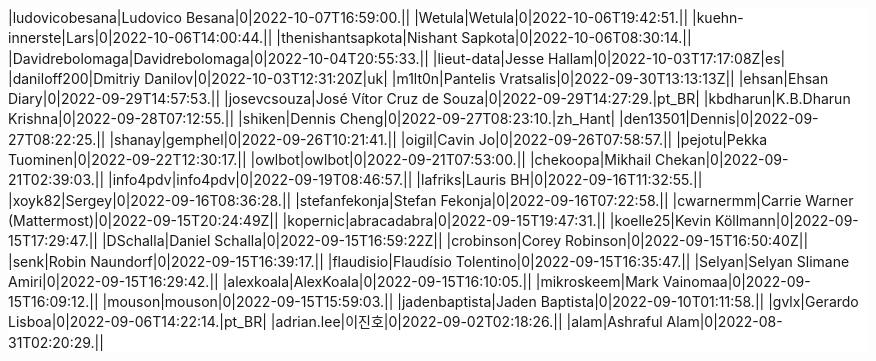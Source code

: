 |ludovicobesana|Ludovico Besana|0|2022-10-07T16:59:00.||
|Wetula|Wetula|0|2022-10-06T19:42:51.||
|kuehn-innerste|Lars|0|2022-10-06T14:00:44.||
|thenishantsapkota|Nishant Sapkota|0|2022-10-06T08:30:14.||
|Davidrebolomaga|Davidrebolomaga|0|2022-10-04T20:55:33.||
|lieut-data|Jesse Hallam|0|2022-10-03T17:17:08Z|es|
|daniloff200|Dmitriy Danilov|0|2022-10-03T12:31:20Z|uk|
|m1lt0n|Pantelis Vratsalis|0|2022-09-30T13:13:13Z||
|ehsan|Ehsan Diary|0|2022-09-29T14:57:53.||
|josevcsouza|José Vítor Cruz de Souza|0|2022-09-29T14:27:29.|pt_BR|
|kbdharun|K.B.Dharun Krishna|0|2022-09-28T07:12:55.||
|shiken|Dennis Cheng|0|2022-09-27T08:23:10.|zh_Hant|
|den13501|Dennis|0|2022-09-27T08:22:25.||
|shanay|gemphel|0|2022-09-26T10:21:41.||
|oigil|Cavin Jo|0|2022-09-26T07:58:57.||
|pejotu|Pekka Tuominen|0|2022-09-22T12:30:17.||
|owlbot|owlbot|0|2022-09-21T07:53:00.||
|chekoopa|Mikhail Chekan|0|2022-09-21T02:39:03.||
|info4pdv|info4pdv|0|2022-09-19T08:46:57.||
|lafriks|Lauris BH|0|2022-09-16T11:32:55.||
|xoyk82|Sergey|0|2022-09-16T08:36:28.||
|stefanfekonja|Stefan Fekonja|0|2022-09-16T07:22:58.||
|cwarnermm|Carrie Warner (Mattermost)|0|2022-09-15T20:24:49Z||
|kopernic|abracadabra|0|2022-09-15T19:47:31.||
|koelle25|Kevin Köllmann|0|2022-09-15T17:29:47.||
|DSchalla|Daniel Schalla|0|2022-09-15T16:59:22Z||
|crobinson|Corey Robinson|0|2022-09-15T16:50:40Z||
|senk|Robin Naundorf|0|2022-09-15T16:39:17.||
|flaudisio|Flaudísio Tolentino|0|2022-09-15T16:35:47.||
|Selyan|Selyan Slimane Amiri|0|2022-09-15T16:29:42.||
|alexkoala|AlexKoala|0|2022-09-15T16:10:05.||
|mikroskeem|Mark Vainomaa|0|2022-09-15T16:09:12.||
|mouson|mouson|0|2022-09-15T15:59:03.||
|jadenbaptista|Jaden Baptista|0|2022-09-10T01:11:58.||
|gvlx|Gerardo Lisboa|0|2022-09-06T14:22:14.|pt_BR|
|adrian.lee|이진호|0|2022-09-02T02:18:26.||
|alam|Ashraful Alam|0|2022-08-31T02:20:29.||